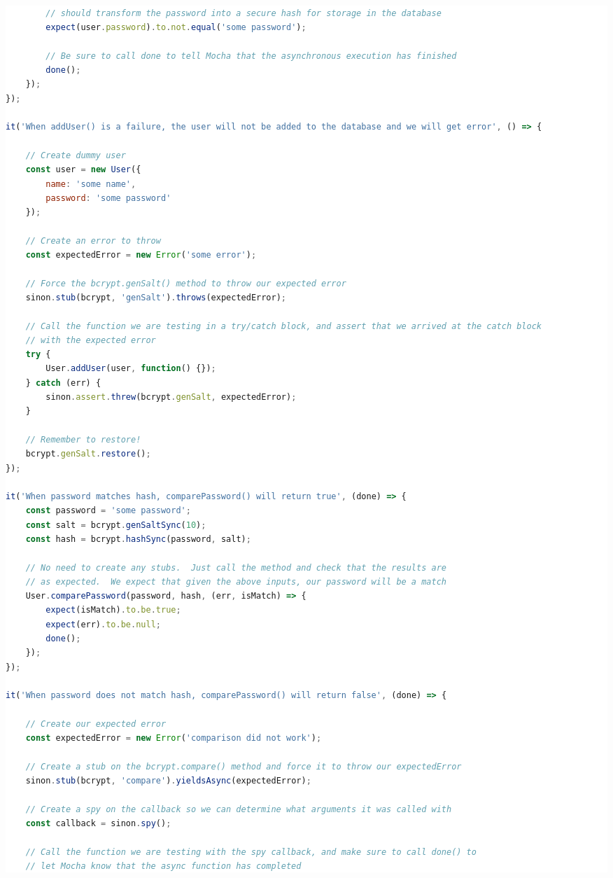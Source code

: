 ```javascript
        // should transform the password into a secure hash for storage in the database
        expect(user.password).to.not.equal('some password');

        // Be sure to call done to tell Mocha that the asynchronous execution has finished
        done();
    });
});

it('When addUser() is a failure, the user will not be added to the database and we will get error', () => {
    
    // Create dummy user
    const user = new User({
        name: 'some name', 
        password: 'some password'
    });

    // Create an error to throw
    const expectedError = new Error('some error');
    
    // Force the bcrypt.genSalt() method to throw our expected error
    sinon.stub(bcrypt, 'genSalt').throws(expectedError);
    
    // Call the function we are testing in a try/catch block, and assert that we arrived at the catch block
    // with the expected error
    try {
        User.addUser(user, function() {});
    } catch (err) {
        sinon.assert.threw(bcrypt.genSalt, expectedError);
    }
    
    // Remember to restore!
    bcrypt.genSalt.restore();
});

it('When password matches hash, comparePassword() will return true', (done) => {
    const password = 'some password';
    const salt = bcrypt.genSaltSync(10);
    const hash = bcrypt.hashSync(password, salt);
    
    // No need to create any stubs.  Just call the method and check that the results are 
    // as expected.  We expect that given the above inputs, our password will be a match
    User.comparePassword(password, hash, (err, isMatch) => {
        expect(isMatch).to.be.true;
        expect(err).to.be.null;
        done();
    });
});

it('When password does not match hash, comparePassword() will return false', (done) => {
    
    // Create our expected error
    const expectedError = new Error('comparison did not work');

    // Create a stub on the bcrypt.compare() method and force it to throw our expectedError
    sinon.stub(bcrypt, 'compare').yieldsAsync(expectedError);
    
    // Create a spy on the callback so we can determine what arguments it was called with
    const callback = sinon.spy();

    // Call the function we are testing with the spy callback, and make sure to call done() to 
    // let Mocha know that the async function has completed
```